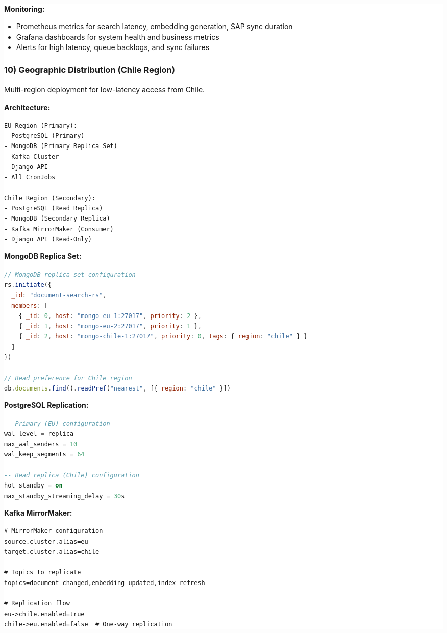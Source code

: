 **Monitoring:**
- Prometheus metrics for search latency, embedding generation, SAP sync duration
- Grafana dashboards for system health and business metrics
- Alerts for high latency, queue backlogs, and sync failures

### 10) Geographic Distribution (Chile Region)

Multi-region deployment for low-latency access from Chile.

**Architecture:**
```
EU Region (Primary):
- PostgreSQL (Primary)
- MongoDB (Primary Replica Set)
- Kafka Cluster
- Django API
- All CronJobs

Chile Region (Secondary):
- PostgreSQL (Read Replica)
- MongoDB (Secondary Replica)
- Kafka MirrorMaker (Consumer)
- Django API (Read-Only)
```

**MongoDB Replica Set:**
```javascript
// MongoDB replica set configuration
rs.initiate({
  _id: "document-search-rs",
  members: [
    { _id: 0, host: "mongo-eu-1:27017", priority: 2 },
    { _id: 1, host: "mongo-eu-2:27017", priority: 1 },
    { _id: 2, host: "mongo-chile-1:27017", priority: 0, tags: { region: "chile" } }
  ]
})

// Read preference for Chile region
db.documents.find().readPref("nearest", [{ region: "chile" }])
```

**PostgreSQL Replication:**
```sql
-- Primary (EU) configuration
wal_level = replica
max_wal_senders = 10
wal_keep_segments = 64

-- Read replica (Chile) configuration
hot_standby = on
max_standby_streaming_delay = 30s
```

**Kafka MirrorMaker:**
```properties
# MirrorMaker configuration
source.cluster.alias=eu
target.cluster.alias=chile

# Topics to replicate
topics=document-changed,embedding-updated,index-refresh

# Replication flow
eu->chile.enabled=true
chile->eu.enabled=false  # One-way replication
```
